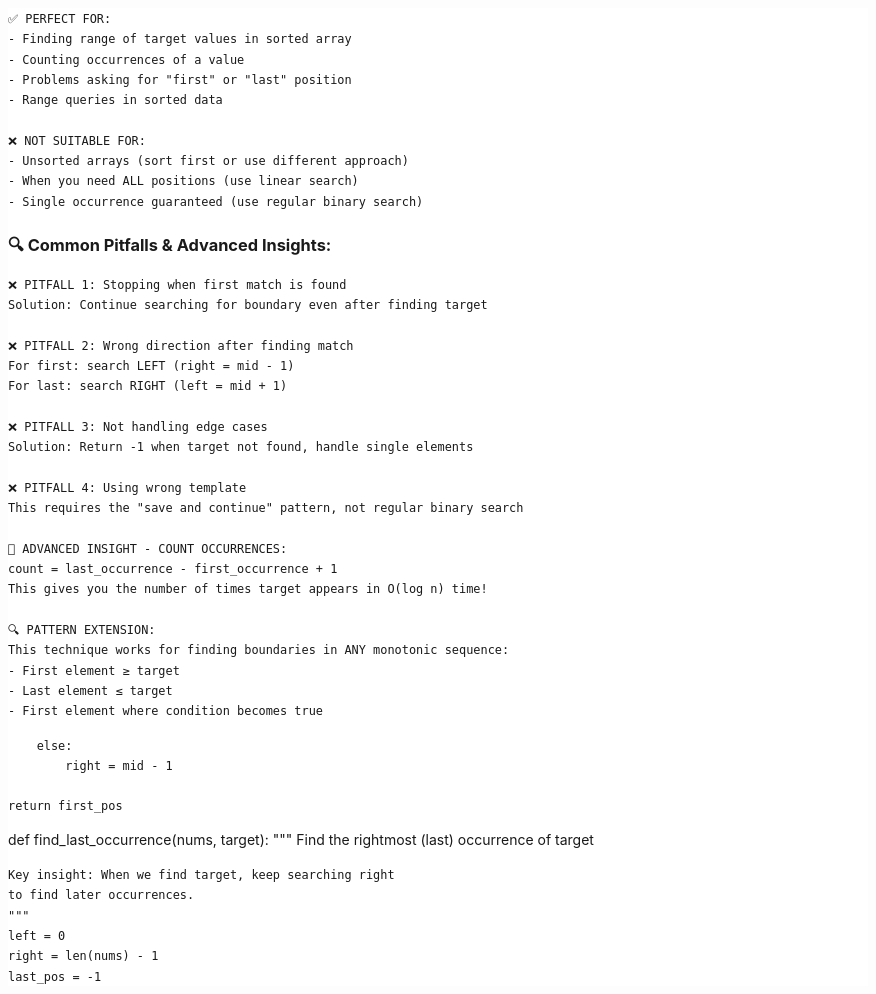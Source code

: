 ```
✅ PERFECT FOR:
- Finding range of target values in sorted array
- Counting occurrences of a value
- Problems asking for "first" or "last" position
- Range queries in sorted data

❌ NOT SUITABLE FOR:
- Unsorted arrays (sort first or use different approach)
- When you need ALL positions (use linear search)
- Single occurrence guaranteed (use regular binary search)
```

### 🔍 **Common Pitfalls & Advanced Insights:**

```
❌ PITFALL 1: Stopping when first match is found
Solution: Continue searching for boundary even after finding target

❌ PITFALL 2: Wrong direction after finding match
For first: search LEFT (right = mid - 1)
For last: search RIGHT (left = mid + 1)

❌ PITFALL 3: Not handling edge cases
Solution: Return -1 when target not found, handle single elements

❌ PITFALL 4: Using wrong template
This requires the "save and continue" pattern, not regular binary search

🎯 ADVANCED INSIGHT - COUNT OCCURRENCES:
count = last_occurrence - first_occurrence + 1
This gives you the number of times target appears in O(log n) time!

🔍 PATTERN EXTENSION:
This technique works for finding boundaries in ANY monotonic sequence:
- First element ≥ target
- Last element ≤ target  
- First element where condition becomes true
```
        else:
            right = mid - 1
    
    return first_pos

def find_last_occurrence(nums, target):
    """
    Find the rightmost (last) occurrence of target
    
    Key insight: When we find target, keep searching right
    to find later occurrences.
    """
    left = 0
    right = len(nums) - 1
    last_pos = -1
    